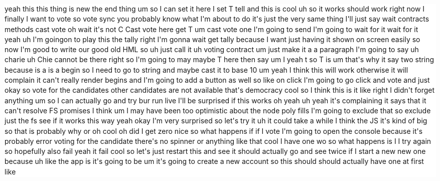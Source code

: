 yeah this this thing is new the end
thing um so I can set it here I set T
tell and this is cool uh so it works
should work right now I finally I want
to vote so vote
sync you probably know what I'm about to
do it's just the very same thing I'll
just say wait
contracts
methods cast vote oh wait it's not C
Cast vote here get
T um cast
vote one I'm going to send I'm going to
wait for it wait for it yeah uh
I'm goingon to play this the tally right
I'm gonna wait get tally because I want
just having it shown on screen easily so
now I'm good to write our good old HML
so uh just call it uh voting
contract um just make it
a a paragraph I'm going to say uh
charie uh Chie cannot be there right so
I'm going to may maybe T here then say
um I yeah t so T is um that's why it say
two string because is a is a begin so I
need to go to string and maybe cast it
to base 10
um yeah I think this will work otherwise
it will complain it can't really render
begins and I'm going to add a button as
well so like on click I'm going to go
click and vote
and just okay so vote for the
candidates other candidates are not
available that's
democracy cool so I think this is it
like right I didn't forget anything um
so I can actually go and try bur run
live I'll be surprised if this works oh
yeah uh
yeah it's complaining it
says that it can't resolve FS promises I
think um I may have been too optimistic
about the node poly fills I'm going to
exclude that so exclude just the fs see
if it works this
way yeah okay I'm very
surprised so let's try
it uh it could take a while I think the
JS it's kind of big so that is probably
why or oh cool oh did I get zero nice so
what happens if if I vote I'm going to
open the console because it's probably
error voting for the candidate there's
no spinner or anything like that cool I
have one wo so what happens is I I try
again so hopefully also fail yeah it
fail
cool so let's just restart this and see
it should actually go and see twice if I
start a new new one because uh like the
app is it's going to be um it's going to
create a new account so this should
should actually have one at first like